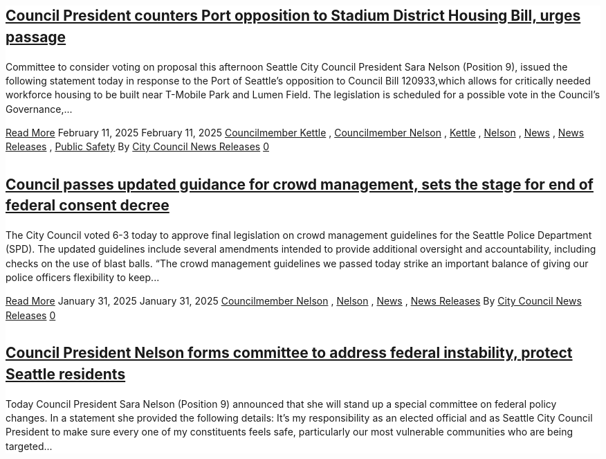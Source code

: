 ##  [Council President counters Port opposition to Stadium District Housing Bill, urges passage](https://council.seattle.gov/2025/02/27/council-president-counters-port-opposition-to-stadium-district-housing-bill-urges-passage) 

Committee to consider voting on proposal this afternoon Seattle City Council President Sara Nelson (Position 9), issued the following statement today in response to the Port of Seattle’s opposition to Council Bill 120933,which allows for critically needed workforce housing to be built near T-Mobile Park and Lumen Field. The legislation is scheduled for a possible vote in the Council’s Governance,...

  [Read More](https://council.seattle.gov/2025/02/27/council-president-counters-port-opposition-to-stadium-district-housing-bill-urges-passage)  February 11, 2025 February 11, 2025  [Councilmember Kettle](https://council.seattle.gov/category/councilmember-kettle) , [Councilmember Nelson](https://council.seattle.gov/category/councilmember-nelson) , [Kettle](https://council.seattle.gov/category/news-releases/kettle) , [Nelson](https://council.seattle.gov/category/news-releases/nelson) , [News](https://council.seattle.gov/category/news) , [News Releases](https://council.seattle.gov/category/news-releases) , [Public Safety](https://council.seattle.gov/category/news/public-safety)  By [City Council News Releases](https://council.seattle.gov/author/city-council-news-releases)   [0](https://nelson.seattle.gov#)  

##  [Council passes updated guidance for crowd management, sets the stage for end of federal consent decree](https://council.seattle.gov/2025/02/11/council-passes-updated-guidance-for-crowd-management-sets-the-stage-for-end-of-federal-consent-decree) 

The City Council voted 6-3 today to approve final legislation on crowd management guidelines for the Seattle Police Department (SPD). The updated guidelines include several amendments intended to provide additional oversight and accountability, including checks on the use of blast balls. “The crowd management guidelines we passed today strike an important balance of giving our police officers flexibility to keep...

  [Read More](https://council.seattle.gov/2025/02/11/council-passes-updated-guidance-for-crowd-management-sets-the-stage-for-end-of-federal-consent-decree)  January 31, 2025 January 31, 2025  [Councilmember Nelson](https://council.seattle.gov/category/councilmember-nelson) , [Nelson](https://council.seattle.gov/category/news-releases/nelson) , [News](https://council.seattle.gov/category/news) , [News Releases](https://council.seattle.gov/category/news-releases)  By [City Council News Releases](https://council.seattle.gov/author/city-council-news-releases)   [0](https://nelson.seattle.gov#)  

##  [Council President Nelson forms committee to address federal instability, protect Seattle residents](https://council.seattle.gov/2025/01/31/council-president-nelson-forms-committee-to-address-federal-instability-protect-seattle-residents) 

Today Council President Sara Nelson (Position 9) announced that she will stand up a special committee on federal policy changes. In a statement she provided the following details: It’s my responsibility as an elected official and as Seattle City Council President to make sure every one of my constituents feels safe, particularly our most vulnerable communities who are being targeted...
